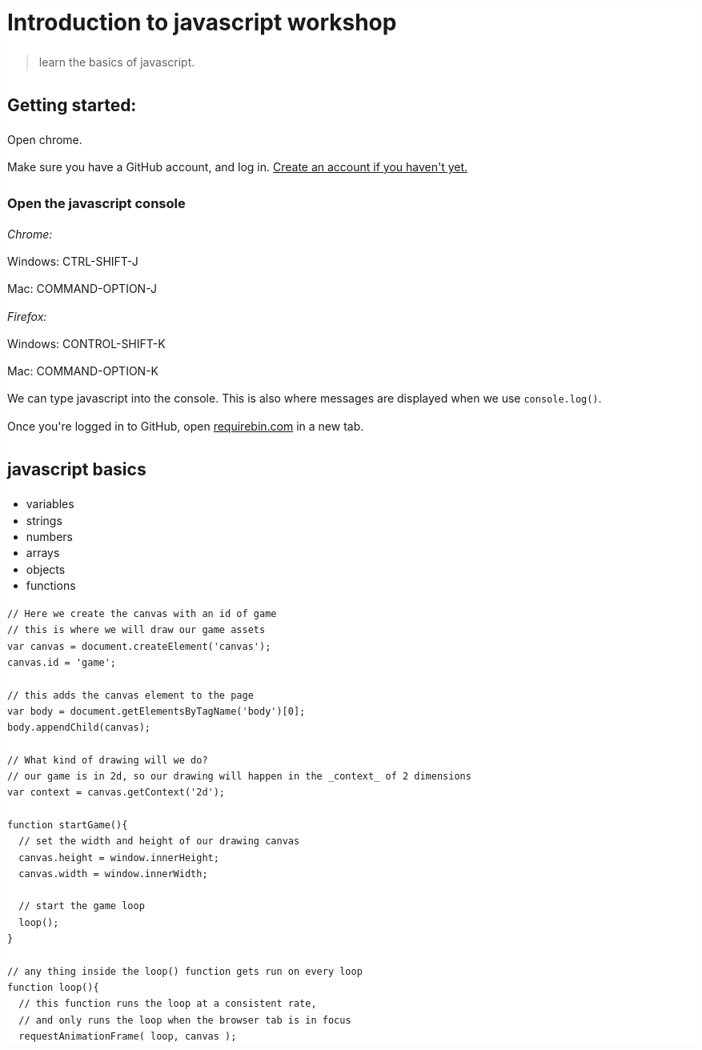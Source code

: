 # Introduction to javascript workshop
> learn the basics of javascript.

## Getting started:
Open chrome.

Make sure you have a GitHub account, and log in.
[Create an account if you haven't yet.](http://github.com/signup/free)

### Open the javascript console
*Chrome:*

Windows: CTRL-SHIFT-J

Mac: COMMAND-OPTION-J

*Firefox:*

Windows: CONTROL-SHIFT-K

Mac: COMMAND-OPTION-K

We can type javascript into the console. This is also where messages are displayed when we use `console.log()`.

Once you're logged in to GitHub, open [requirebin.com](http://requirebin.com) in a new tab.


## javascript basics
- variables
- strings
- numbers
- arrays
- objects
- functions



```
// Here we create the canvas with an id of game 
// this is where we will draw our game assets
var canvas = document.createElement('canvas');
canvas.id = 'game';

// this adds the canvas element to the page
var body = document.getElementsByTagName('body')[0];
body.appendChild(canvas);

// What kind of drawing will we do?
// our game is in 2d, so our drawing will happen in the _context_ of 2 dimensions
var context = canvas.getContext('2d');

function startGame(){ 
  // set the width and height of our drawing canvas
  canvas.height = window.innerHeight;
  canvas.width = window.innerWidth;

  // start the game loop
  loop();
}

// any thing inside the loop() function gets run on every loop
function loop(){
  // this function runs the loop at a consistent rate, 
  // and only runs the loop when the browser tab is in focus
  requestAnimationFrame( loop, canvas );
```